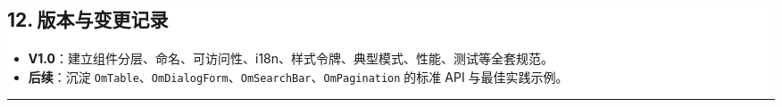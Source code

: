 
## 12. 版本与变更记录
- **V1.0**：建立组件分层、命名、可访问性、i18n、样式令牌、典型模式、性能、测试等全套规范。
- **后续**：沉淀 `OmTable`、`OmDialogForm`、`OmSearchBar`、`OmPagination` 的标准 API 与最佳实践示例。

---